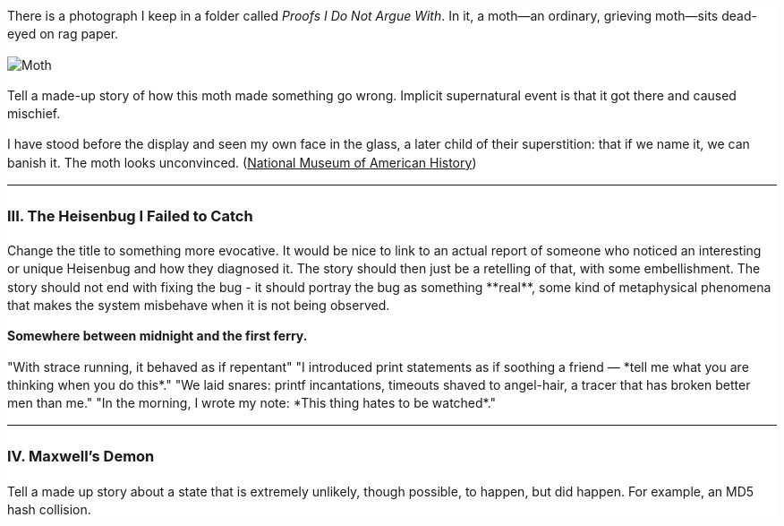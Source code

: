There is a photograph I keep in a folder called *Proofs I Do Not Argue With*. In it, a moth—an ordinary, grieving moth—sits dead-eyed on rag paper.

![Moth](https://ids.si.edu/ids/deliveryService?id=NMAH-NMAH2000-03035)

<PLACEHOLDER/>

<NOTE>
Tell a made-up story of how this moth made something go wrong.
Implicit supernatural event is that it got there and caused mischief.
</NOTE>

<PLACEHOLDER/>

I have stood before the display and seen my own face in the glass, a later child of their superstition: that if we name it, we can banish it. The moth looks unconvinced. ([National Museum of American History][1])

<PLACEHOLDER/>

---

### III. The Heisenbug I Failed to Catch

<FIXME>
Change the title to something more evocative.
</FIXME>

<NOTE>
It would be nice to link to an actual report of someone who noticed an interesting or unique Heisenbug and how they diagnosed it. The story should then just be a retelling of that, with some embellishment. The story should not end with fixing the bug - it should portray the bug as something **real**, some kind of metaphysical phenomena that makes the system misbehave when it is not being observed.
</NOTE>

**Somewhere between midnight and the first ferry.**



<MUST HAVES>
"With strace running, it behaved as if repentant"
"I introduced print statements as if soothing a friend — *tell me what you are thinking when you do this*."
"We laid snares: printf incantations, timeouts shaved to angel-hair, a tracer that has broken better men than me."
"In the morning, I wrote my note: *This thing hates to be watched*."
</MUST HAVES>

---

### IV. Maxwell’s Demon

<NOTE>
Tell a made up story about a state that is extremely unlikely, though possible, to happen, but did happen. 
For example, an MD5 hash collision.


[1]: https://americanhistory.si.edu/collections/object/nmah_334663?utm_source=chatgpt.com "Log Book With Computer Bug"
[2]: https://www.poureva.be/spip.php?article32=&utm_source=chatgpt.com "Rapport concernant les élections du 18 mai 2003"
[3]: https://en.wikipedia.org/wiki/Electronic_voting_in_Belgium?utm_source=chatgpt.com "Electronic voting in Belgium"
[4]: https://www.vooreva.be/IMG/pdf/eVoting_State_of_the_union.pdf?utm_source=chatgpt.com "eVoting in Belgium “State of the Union”"